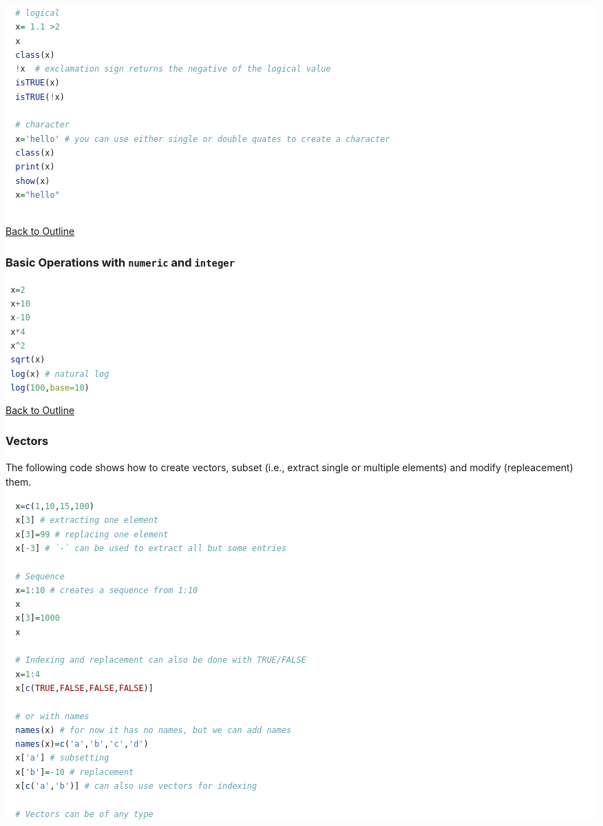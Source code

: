 ```r
  # logical
  x= 1.1 >2 
  x
  class(x)
  !x  # exclamation sign returns the negative of the logical value
  isTRUE(x)
  isTRUE(!x)
  
  # character
  x='hello' # you can use either single or double quates to create a character
  class(x)
  print(x)
  show(x)
  x="hello"
  
```

[Back to Outline](#Outline)

<div id="basic-operations" />

### Basic Operations with `numeric` and `integer`

```r
 x=2
 x+10
 x-10
 x*4
 x^2
 sqrt(x)
 log(x) # natural log
 log(100,base=10)
```
[Back to Outline](#Outline)

<div id="vectors" />

### Vectors

The following code shows how to create vectors, subset (i.e., extract single or multiple elements) and modify (repleacement) them.

```r
  x=c(1,10,15,100)
  x[3] # extracting one element
  x[3]=99 # replacing one element
  x[-3] # `-` can be used to extract all but some entries
  
  # Sequence
  x=1:10 # creates a sequence from 1:10
  x
  x[3]=1000
  x
  
  # Indexing and replacement can also be done with TRUE/FALSE
  x=1:4
  x[c(TRUE,FALSE,FALSE,FALSE)]
  
  # or with names
  names(x) # for now it has no names, but we can add names
  names(x)=c('a','b','c','d')
  x['a'] # subsetting
  x['b']=-10 # replacement
  x[c('a','b')] # can also use vectors for indexing
 
  # Vectors can be of any type
```